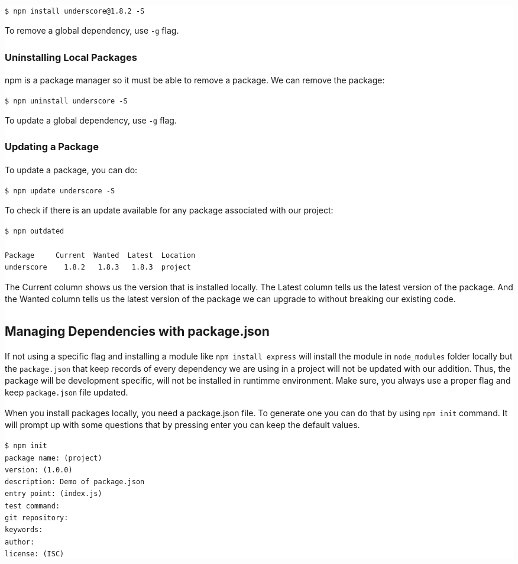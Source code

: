 ```shell
$ npm install underscore@1.8.2 -S
```

To remove a global dependency, use `-g` flag.

### Uninstalling Local Packages

npm is a package manager so it must be able to remove a package. We can remove the package:

```shell
$ npm uninstall underscore -S
```

To update a global dependency, use `-g` flag.

### Updating a Package

To update a package, you can do:

```
$ npm update underscore -S
```

To check if there is an update available for any package associated with our project:

```shell
$ npm outdated

Package     Current  Wanted  Latest  Location
underscore    1.8.2   1.8.3   1.8.3  project
```

The Current column shows us the version that is installed locally. The Latest column tells us the latest version of the package. And the Wanted column tells us the latest version of the package we can upgrade to without breaking our existing code.

## Managing Dependencies with package.json

If not using a specific flag and installing a module like `npm install express` will install the module in `node_modules` folder locally but the `package.json` that keep records of every dependency we are using in a project will not be updated with our addition. Thus, the package will be development specific, will not be installed in runtimme environment. Make sure, you always use a proper flag and keep `package.json` file updated.

When you install packages locally, you need a package.json file. To generate one you can do that by using `npm init` command. It will prompt up with some questions that by pressing enter you can keep the default values.

```shell
$ npm init
package name: (project)
version: (1.0.0)
description: Demo of package.json
entry point: (index.js)
test command:
git repository:
keywords:
author:
license: (ISC)
```
